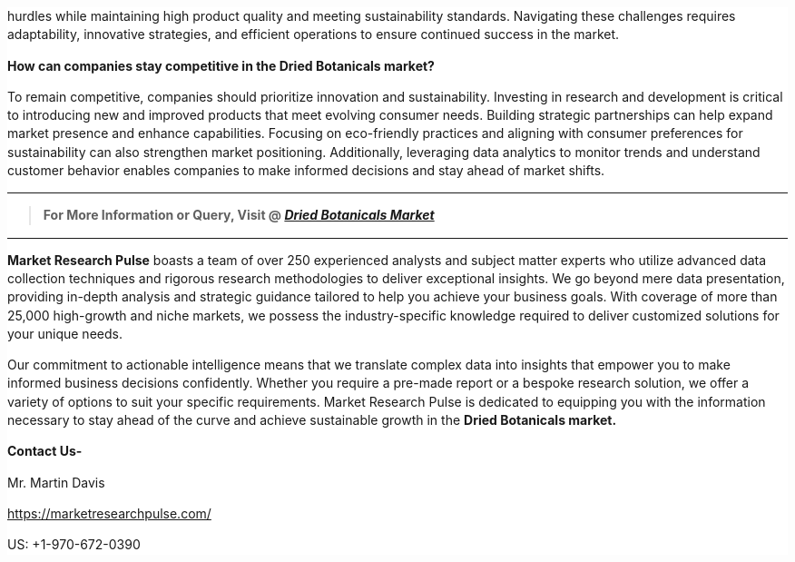 hurdles while maintaining high product quality and meeting sustainability standards. Navigating these challenges requires adaptability, innovative strategies, and efficient operations to ensure continued success in the market.</p><p><strong>How can companies stay competitive in the Dried Botanicals market?</strong></p><p>To remain competitive, companies should prioritize innovation and sustainability. Investing in research and development is critical to introducing new and improved products that meet evolving consumer needs. Building strategic partnerships can help expand market presence and enhance capabilities. Focusing on eco-friendly practices and aligning with consumer preferences for sustainability can also strengthen market positioning. Additionally, leveraging data analytics to monitor trends and understand customer behavior enables companies to make informed decisions and stay ahead of market shifts.</p><hr /><blockquote><p><strong>For More Information or Query, Visit @&nbsp;<em><a href="https://marketresearchpulse.com/report/126523/dried-botanicals-market?utm_source=Linkedin&utm_medium=0110">Dried Botanicals Market</a></em></strong></p></blockquote><hr /><p><strong>Market Research Pulse</strong> boasts a team of over 250 experienced analysts and subject matter experts who utilize advanced data collection techniques and rigorous research methodologies to deliver exceptional insights. We go beyond mere data presentation, providing in-depth analysis and strategic guidance tailored to help you achieve your business goals. With coverage of more than 25,000 high-growth and niche markets, we possess the industry-specific knowledge required to deliver customized solutions for your unique needs.</p><p>Our commitment to actionable intelligence means that we translate complex data into insights that empower you to make informed business decisions confidently. Whether you require a pre-made report or a bespoke research solution, we offer a variety of options to suit your specific requirements. Market Research Pulse is dedicated to equipping you with the information necessary to stay ahead of the curve and achieve sustainable growth in the <strong>Dried Botanicals market.</strong></p><p><strong>Contact Us-</strong></p><p>Mr. Martin Davis</p><p>https://marketresearchpulse.com/</p><p>US: +1-970-672-0390</p>